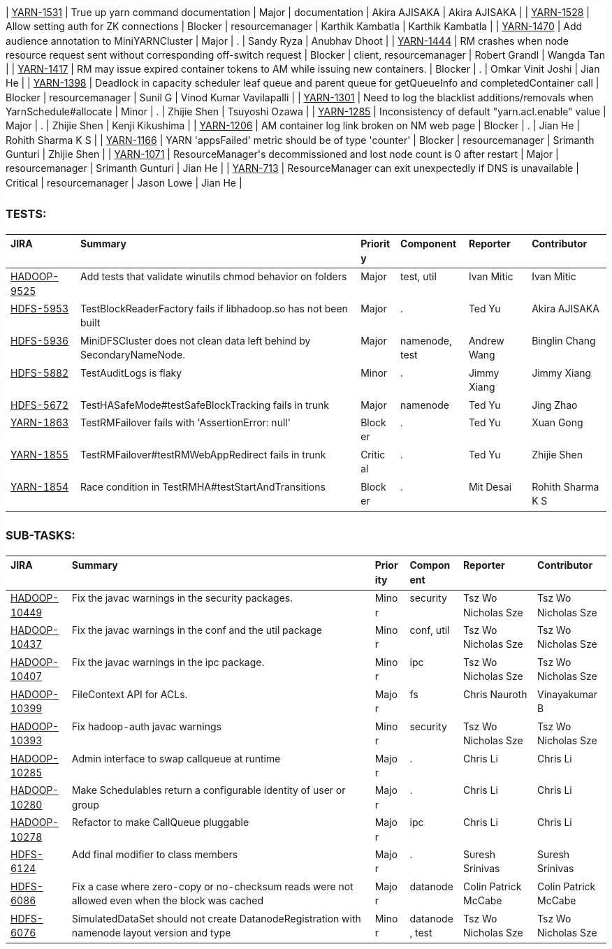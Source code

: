 | [YARN-1531](https://issues.apache.org/jira/browse/YARN-1531) | True up yarn command documentation |  Major | documentation | Akira AJISAKA | Akira AJISAKA |
| [YARN-1528](https://issues.apache.org/jira/browse/YARN-1528) | Allow setting auth for ZK connections |  Blocker | resourcemanager | Karthik Kambatla | Karthik Kambatla |
| [YARN-1470](https://issues.apache.org/jira/browse/YARN-1470) | Add audience annotation to MiniYARNCluster |  Major | . | Sandy Ryza | Anubhav Dhoot |
| [YARN-1444](https://issues.apache.org/jira/browse/YARN-1444) | RM crashes when node resource request sent without corresponding off-switch request |  Blocker | client, resourcemanager | Robert Grandl | Wangda Tan |
| [YARN-1417](https://issues.apache.org/jira/browse/YARN-1417) | RM may issue expired container tokens to AM while issuing new containers. |  Blocker | . | Omkar Vinit Joshi | Jian He |
| [YARN-1398](https://issues.apache.org/jira/browse/YARN-1398) | Deadlock in capacity scheduler leaf queue and parent queue for getQueueInfo and completedContainer call |  Blocker | resourcemanager | Sunil G | Vinod Kumar Vavilapalli |
| [YARN-1301](https://issues.apache.org/jira/browse/YARN-1301) | Need to log the blacklist additions/removals when YarnSchedule#allocate |  Minor | . | Zhijie Shen | Tsuyoshi Ozawa |
| [YARN-1285](https://issues.apache.org/jira/browse/YARN-1285) | Inconsistency of default "yarn.acl.enable" value |  Major | . | Zhijie Shen | Kenji Kikushima |
| [YARN-1206](https://issues.apache.org/jira/browse/YARN-1206) | AM container log link broken on NM web page |  Blocker | . | Jian He | Rohith Sharma K S |
| [YARN-1166](https://issues.apache.org/jira/browse/YARN-1166) | YARN 'appsFailed' metric should be of type 'counter' |  Blocker | resourcemanager | Srimanth Gunturi | Zhijie Shen |
| [YARN-1071](https://issues.apache.org/jira/browse/YARN-1071) | ResourceManager's decommissioned and lost node count is 0 after restart |  Major | resourcemanager | Srimanth Gunturi | Jian He |
| [YARN-713](https://issues.apache.org/jira/browse/YARN-713) | ResourceManager can exit unexpectedly if DNS is unavailable |  Critical | resourcemanager | Jason Lowe | Jian He |


### TESTS:

| JIRA | Summary | Priority | Component | Reporter | Contributor |
|:---- |:---- | :--- |:---- |:---- |:---- |
| [HADOOP-9525](https://issues.apache.org/jira/browse/HADOOP-9525) | Add tests that validate winutils chmod behavior on folders |  Major | test, util | Ivan Mitic | Ivan Mitic |
| [HDFS-5953](https://issues.apache.org/jira/browse/HDFS-5953) | TestBlockReaderFactory fails if libhadoop.so has not been built |  Major | . | Ted Yu | Akira AJISAKA |
| [HDFS-5936](https://issues.apache.org/jira/browse/HDFS-5936) | MiniDFSCluster does not clean data left behind by SecondaryNameNode. |  Major | namenode, test | Andrew Wang | Binglin Chang |
| [HDFS-5882](https://issues.apache.org/jira/browse/HDFS-5882) | TestAuditLogs is flaky |  Minor | . | Jimmy Xiang | Jimmy Xiang |
| [HDFS-5672](https://issues.apache.org/jira/browse/HDFS-5672) | TestHASafeMode#testSafeBlockTracking fails in trunk |  Major | namenode | Ted Yu | Jing Zhao |
| [YARN-1863](https://issues.apache.org/jira/browse/YARN-1863) | TestRMFailover fails with 'AssertionError: null' |  Blocker | . | Ted Yu | Xuan Gong |
| [YARN-1855](https://issues.apache.org/jira/browse/YARN-1855) | TestRMFailover#testRMWebAppRedirect fails in trunk |  Critical | . | Ted Yu | Zhijie Shen |
| [YARN-1854](https://issues.apache.org/jira/browse/YARN-1854) | Race condition in TestRMHA#testStartAndTransitions |  Blocker | . | Mit Desai | Rohith Sharma K S |


### SUB-TASKS:

| JIRA | Summary | Priority | Component | Reporter | Contributor |
|:---- |:---- | :--- |:---- |:---- |:---- |
| [HADOOP-10449](https://issues.apache.org/jira/browse/HADOOP-10449) | Fix the javac warnings in the security packages. |  Minor | security | Tsz Wo Nicholas Sze | Tsz Wo Nicholas Sze |
| [HADOOP-10437](https://issues.apache.org/jira/browse/HADOOP-10437) | Fix the javac warnings in the conf and the util package |  Minor | conf, util | Tsz Wo Nicholas Sze | Tsz Wo Nicholas Sze |
| [HADOOP-10407](https://issues.apache.org/jira/browse/HADOOP-10407) | Fix the javac warnings in the ipc package. |  Minor | ipc | Tsz Wo Nicholas Sze | Tsz Wo Nicholas Sze |
| [HADOOP-10399](https://issues.apache.org/jira/browse/HADOOP-10399) | FileContext API for ACLs. |  Major | fs | Chris Nauroth | Vinayakumar B |
| [HADOOP-10393](https://issues.apache.org/jira/browse/HADOOP-10393) | Fix hadoop-auth javac warnings |  Minor | security | Tsz Wo Nicholas Sze | Tsz Wo Nicholas Sze |
| [HADOOP-10285](https://issues.apache.org/jira/browse/HADOOP-10285) | Admin interface to swap callqueue at runtime |  Major | . | Chris Li | Chris Li |
| [HADOOP-10280](https://issues.apache.org/jira/browse/HADOOP-10280) | Make Schedulables return a configurable identity of user or group |  Major | . | Chris Li | Chris Li |
| [HADOOP-10278](https://issues.apache.org/jira/browse/HADOOP-10278) | Refactor to make CallQueue pluggable |  Major | ipc | Chris Li | Chris Li |
| [HDFS-6124](https://issues.apache.org/jira/browse/HDFS-6124) | Add final modifier to class members |  Major | . | Suresh Srinivas | Suresh Srinivas |
| [HDFS-6086](https://issues.apache.org/jira/browse/HDFS-6086) | Fix a case where zero-copy or no-checksum reads were not allowed even when the block was cached |  Major | datanode | Colin Patrick McCabe | Colin Patrick McCabe |
| [HDFS-6076](https://issues.apache.org/jira/browse/HDFS-6076) | SimulatedDataSet should not create DatanodeRegistration with namenode layout version and type |  Minor | datanode, test | Tsz Wo Nicholas Sze | Tsz Wo Nicholas Sze |